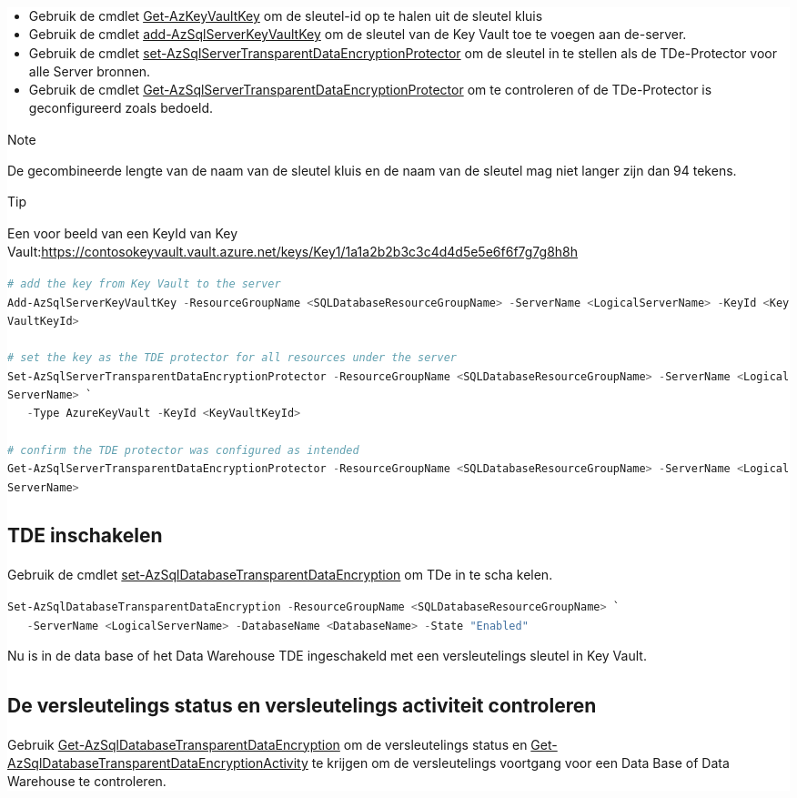- Gebruik de cmdlet [Get-AzKeyVaultKey](/powershell/module/az.keyvault/get-azkeyvaultkey?view=azps-2.4.0) om de sleutel-id op te halen uit de sleutel kluis
- Gebruik de cmdlet [add-AzSqlServerKeyVaultKey](/powershell/module/az.sql/add-azsqlserverkeyvaultkey) om de sleutel van de Key Vault toe te voegen aan de-server.
- Gebruik de cmdlet [set-AzSqlServerTransparentDataEncryptionProtector](/powershell/module/az.sql/set-azsqlservertransparentdataencryptionprotector) om de sleutel in te stellen als de TDe-Protector voor alle Server bronnen.
- Gebruik de cmdlet [Get-AzSqlServerTransparentDataEncryptionProtector](/powershell/module/az.sql/get-azsqlservertransparentdataencryptionprotector) om te controleren of de TDe-Protector is geconfigureerd zoals bedoeld.

> [!NOTE]
> De gecombineerde lengte van de naam van de sleutel kluis en de naam van de sleutel mag niet langer zijn dan 94 tekens.

> [!TIP]
> Een voor beeld van een KeyId van Key Vault:https://contosokeyvault.vault.azure.net/keys/Key1/1a1a2b2b3c3c4d4d5e5e6f6f7g7g8h8h

```powershell
# add the key from Key Vault to the server
Add-AzSqlServerKeyVaultKey -ResourceGroupName <SQLDatabaseResourceGroupName> -ServerName <LogicalServerName> -KeyId <KeyVaultKeyId>

# set the key as the TDE protector for all resources under the server
Set-AzSqlServerTransparentDataEncryptionProtector -ResourceGroupName <SQLDatabaseResourceGroupName> -ServerName <LogicalServerName> `
   -Type AzureKeyVault -KeyId <KeyVaultKeyId>

# confirm the TDE protector was configured as intended
Get-AzSqlServerTransparentDataEncryptionProtector -ResourceGroupName <SQLDatabaseResourceGroupName> -ServerName <LogicalServerName>
```

## <a name="turn-on-tde"></a>TDE inschakelen

Gebruik de cmdlet [set-AzSqlDatabaseTransparentDataEncryption](/powershell/module/az.sql/set-azsqldatabasetransparentdataencryption) om TDe in te scha kelen.

```powershell
Set-AzSqlDatabaseTransparentDataEncryption -ResourceGroupName <SQLDatabaseResourceGroupName> `
   -ServerName <LogicalServerName> -DatabaseName <DatabaseName> -State "Enabled"
```

Nu is in de data base of het Data Warehouse TDE ingeschakeld met een versleutelings sleutel in Key Vault.

## <a name="check-the-encryption-state-and-encryption-activity"></a>De versleutelings status en versleutelings activiteit controleren

Gebruik [Get-AzSqlDatabaseTransparentDataEncryption](/powershell/module/az.sql/get-azsqldatabasetransparentdataencryption) om de versleutelings status en [Get-AzSqlDatabaseTransparentDataEncryptionActivity](/powershell/module/az.sql/get-azsqldatabasetransparentdataencryptionactivity) te krijgen om de versleutelings voortgang voor een Data Base of Data Warehouse te controleren.

